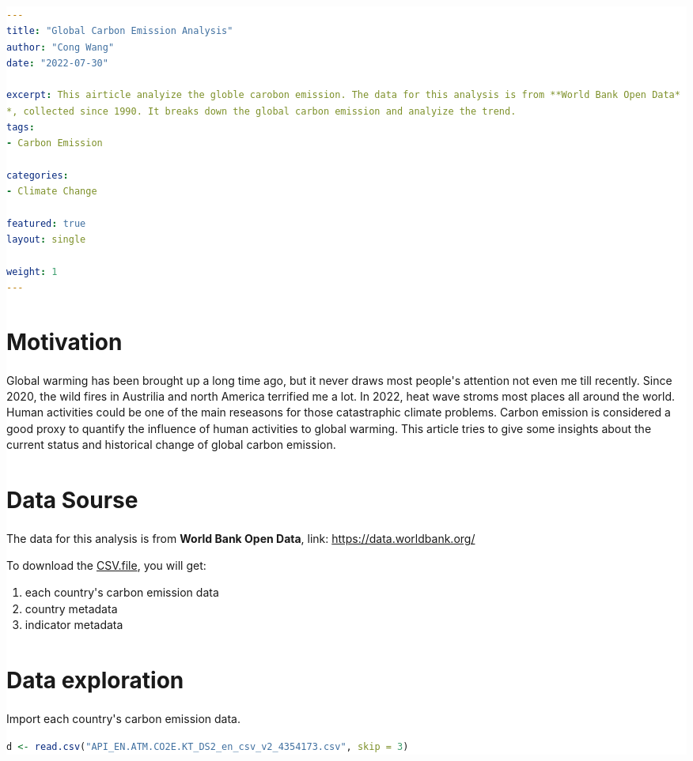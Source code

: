 ```yaml
---
title: "Global Carbon Emission Analysis"
author: "Cong Wang"
date: "2022-07-30"

excerpt: This airticle analyize the globle carobon emission. The data for this analysis is from **World Bank Open Data**, collected since 1990. It breaks down the global carbon emission and analyize the trend.
tags: 
- Carbon Emission

categories: 
- Climate Change

featured: true
layout: single

weight: 1
---
```





# Motivation
Global warming has been brought up a long time ago, but it never draws most people's attention not even me till recently. Since 2020,  the wild fires in Austrilia and north America terrified me a lot. In 2022, heat wave stroms most places all around the world. Human activities could be one of the main reseasons for those catastraphic climate problems. Carbon emission is considered a good proxy to quantify the influence of human activities to global warming. This article tries to give some insights about the current status and historical change of global carbon emission.

# Data Sourse
The data for this analysis is from **World Bank Open Data**, link: https://data.worldbank.org/

  To download the [CSV.file](https://api.worldbank.org/v2/en/indicator/EN.ATM.CO2E.KT?downloadformat=csv), you will get:
  
1. each country's carbon emission data
2. country metadata
3. indicator metadata

# Data exploration 


Import each country's carbon emission data.

```r
d <- read.csv("API_EN.ATM.CO2E.KT_DS2_en_csv_v2_4354173.csv", skip = 3)
```
